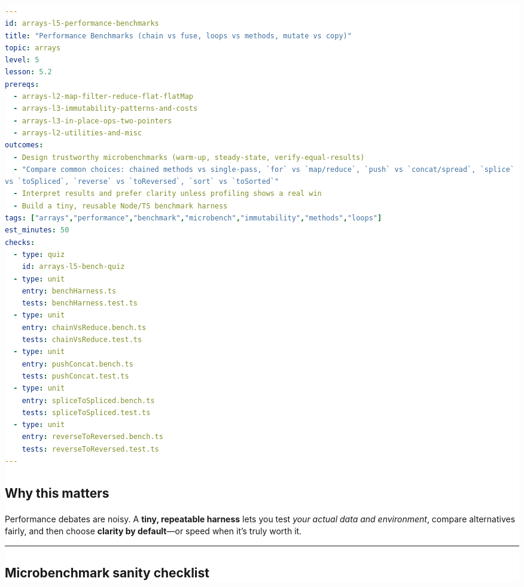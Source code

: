```yaml
---
id: arrays-l5-performance-benchmarks
title: "Performance Benchmarks (chain vs fuse, loops vs methods, mutate vs copy)"
topic: arrays
level: 5
lesson: 5.2
prereqs:
  - arrays-l2-map-filter-reduce-flat-flatMap
  - arrays-l3-immutability-patterns-and-costs
  - arrays-l3-in-place-ops-two-pointers
  - arrays-l2-utilities-and-misc
outcomes:
  - Design trustworthy microbenchmarks (warm-up, steady-state, verify-equal-results)
  - "Compare common choices: chained methods vs single-pass, `for` vs `map/reduce`, `push` vs `concat/spread`, `splice` vs `toSpliced`, `reverse` vs `toReversed`, `sort` vs `toSorted`"
  - Interpret results and prefer clarity unless profiling shows a real win
  - Build a tiny, reusable Node/TS benchmark harness
tags: ["arrays","performance","benchmark","microbench","immutability","methods","loops"]
est_minutes: 50
checks:
  - type: quiz
    id: arrays-l5-bench-quiz
  - type: unit
    entry: benchHarness.ts
    tests: benchHarness.test.ts
  - type: unit
    entry: chainVsReduce.bench.ts
    tests: chainVsReduce.test.ts
  - type: unit
    entry: pushConcat.bench.ts
    tests: pushConcat.test.ts
  - type: unit
    entry: spliceToSpliced.bench.ts
    tests: spliceToSpliced.test.ts
  - type: unit
    entry: reverseToReversed.bench.ts
    tests: reverseToReversed.test.ts
---
```


## Why this matters

Performance debates are noisy. A **tiny, repeatable harness** lets you test *your actual data and environment*, compare alternatives fairly, and then choose **clarity by default**—or speed when it’s truly worth it.

---

## Microbenchmark sanity checklist
